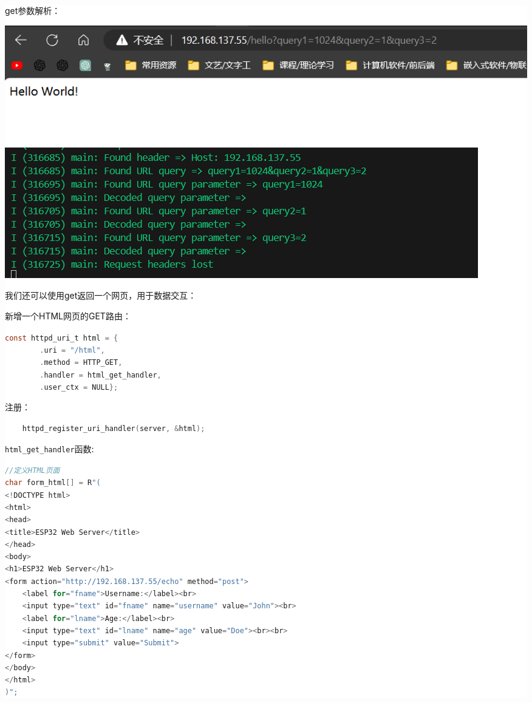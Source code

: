 get参数解析：

![](attachments/20240325175024.png)

![](attachments/20240325175043.png)


我们还可以使用get返回一个网页，用于数据交互：

新增一个HTML网页的GET路由：

```c
const httpd_uri_t html = {
		.uri = "/html",
		.method = HTTP_GET,
		.handler = html_get_handler,
		.user_ctx = NULL};
```

注册：
```c
    httpd_register_uri_handler(server, &html);
```

`html_get_handler`函数:

```c
//定义HTML页面
char form_html[] = R"(
<!DOCTYPE html>
<html>
<head>
<title>ESP32 Web Server</title>
</head>
<body>
<h1>ESP32 Web Server</h1>
<form action="http://192.168.137.55/echo" method="post">
	<label for="fname">Username:</label><br>
	<input type="text" id="fname" name="username" value="John"><br>
	<label for="lname">Age:</label><br>
	<input type="text" id="lname" name="age" value="Doe"><br><br>
	<input type="submit" value="Submit">
</form>
</body>
</html>
)";

```